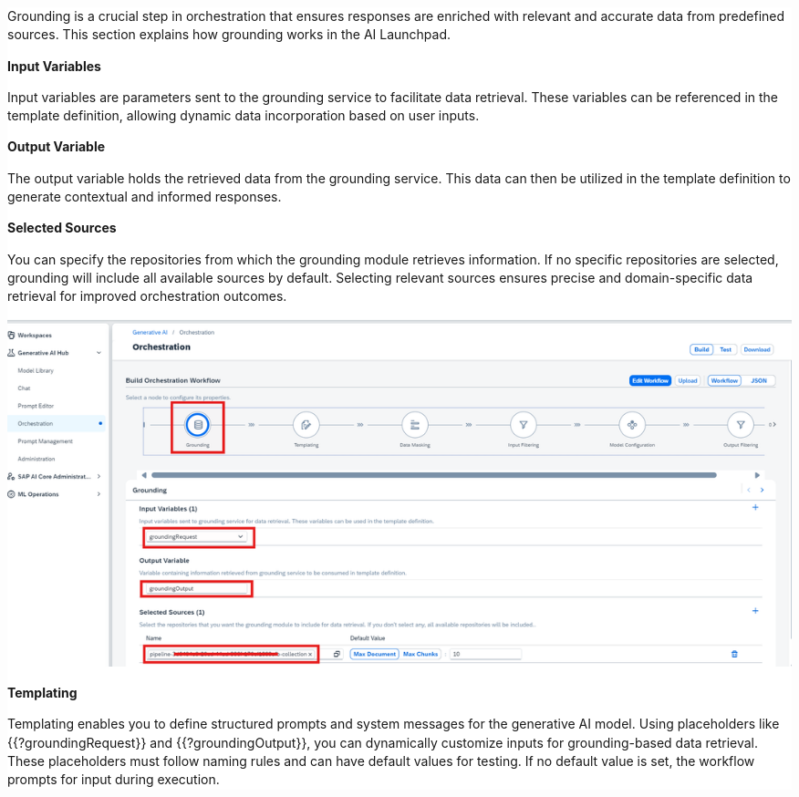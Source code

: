 Grounding is a crucial step in orchestration that ensures responses are enriched with relevant and accurate data from predefined sources. This section explains how grounding works in the AI Launchpad.

**Input Variables**

Input variables are parameters sent to the grounding service to facilitate data retrieval. These variables can be referenced in the template definition, allowing dynamic data incorporation based on user inputs.

**Output Variable**

The output variable holds the retrieved data from the grounding service. This data can then be utilized in the template definition to generate contextual and informed responses.

**Selected Sources**

You can specify the repositories from which the grounding module retrieves information. If no specific repositories are selected, grounding will include all available sources by default. Selecting relevant sources ensures precise and domain-specific data retrieval for improved orchestration outcomes.

![img](img/image047.png)

**Templating**

Templating enables you to define structured prompts and system messages for the generative AI model. Using placeholders like {{?groundingRequest}} and {{?groundingOutput}}, you can dynamically customize inputs for grounding-based data retrieval. These placeholders must follow naming rules and can have default values for testing. If no default value is set, the workflow prompts for input during execution.
